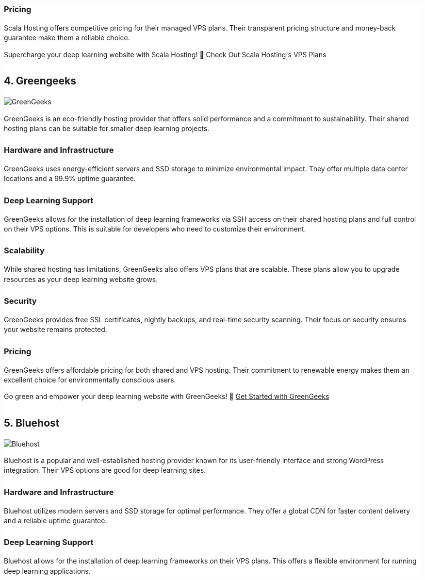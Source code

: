 ### Pricing
Scala Hosting offers competitive pricing for their managed VPS plans. Their transparent pricing structure and money-back guarantee make them a reliable choice.

Supercharge your deep learning website with Scala Hosting! 🚀 <a href="https://snipitx.com/scala-jy">Check Out Scala Hosting's VPS Plans</a>

## 4. Greengeeks

![GreenGeeks](https://i.imgur.com/eEwuntu.jpg "GreenGeeks Hosting")

GreenGeeks is an eco-friendly hosting provider that offers solid performance and a commitment to sustainability. Their shared hosting plans can be suitable for smaller deep learning projects.

### Hardware and Infrastructure
GreenGeeks uses energy-efficient servers and SSD storage to minimize environmental impact. They offer multiple data center locations and a 99.9% uptime guarantee.

### Deep Learning Support
GreenGeeks allows for the installation of deep learning frameworks via SSH access on their shared hosting plans and full control on their VPS options. This is suitable for developers who need to customize their environment.

### Scalability
While shared hosting has limitations, GreenGeeks also offers VPS plans that are scalable. These plans allow you to upgrade resources as your deep learning website grows.

### Security
GreenGeeks provides free SSL certificates, nightly backups, and real-time security scanning. Their focus on security ensures your website remains protected.

### Pricing
GreenGeeks offers affordable pricing for both shared and VPS hosting. Their commitment to renewable energy makes them an excellent choice for environmentally conscious users.

Go green and empower your deep learning website with GreenGeeks! 🌱 <a href="https://snipitx.com/greengeeks-jy">Get Started with GreenGeeks</a>

## 5. Bluehost

![Bluehost](https://i.imgur.com/PasFF9E.jpeg "Bluehost Hosting")

Bluehost is a popular and well-established hosting provider known for its user-friendly interface and strong WordPress integration. Their VPS options are good for deep learning sites.

### Hardware and Infrastructure
Bluehost utilizes modern servers and SSD storage for optimal performance. They offer a global CDN for faster content delivery and a reliable uptime guarantee.

### Deep Learning Support
Bluehost allows for the installation of deep learning frameworks on their VPS plans. This offers a flexible environment for running deep learning applications.
